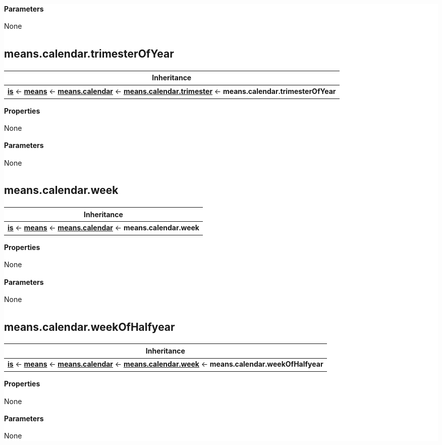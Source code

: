 **Parameters**

None


## <a id="means-calendar-trimesterofyear"><b>means.calendar.trimesterOfYear</b></a>


| Inheritance |
|--|
|[<b>is</b>](#is) <- [<b>means</b>](#means) <- [<b>means.calendar</b>](#means-calendar) <- [<b>means.calendar.trimester</b>](#means-calendar-trimester) <- <b>means.calendar.trimesterOfYear</b>|


**Properties**

None


**Parameters**

None


## <a id="means-calendar-week"><b>means.calendar.week</b></a>


| Inheritance |
|--|
|[<b>is</b>](#is) <- [<b>means</b>](#means) <- [<b>means.calendar</b>](#means-calendar) <- <b>means.calendar.week</b>|


**Properties**

None


**Parameters**

None


## <a id="means-calendar-weekofhalfyear"><b>means.calendar.weekOfHalfyear</b></a>


| Inheritance |
|--|
|[<b>is</b>](#is) <- [<b>means</b>](#means) <- [<b>means.calendar</b>](#means-calendar) <- [<b>means.calendar.week</b>](#means-calendar-week) <- <b>means.calendar.weekOfHalfyear</b>|


**Properties**

None


**Parameters**

None

